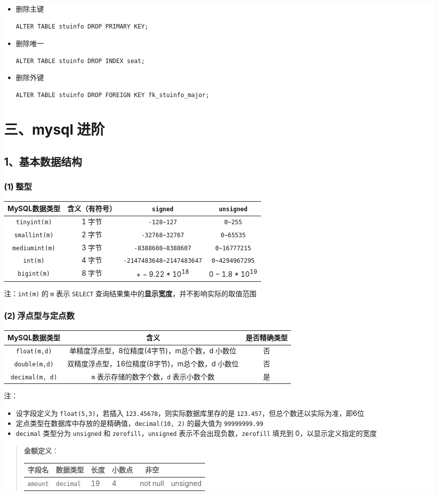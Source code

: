 - 删除主键

  ```mysql
  ALTER TABLE stuinfo DROP PRIMARY KEY;
  ```

- 删除唯一

  ```mysql
  ALTER TABLE stuinfo DROP INDEX seat;
  ```

- 删除外键

  ```mysql
  ALTER TABLE stuinfo DROP FOREIGN KEY fk_stuinfo_major;
  ```

# 三、mysql 进阶

## 1、基本数据结构

### (1) 整型

| MySQL数据类型  | 含义（有符号） |         `signed`         |    `unsigned`     |
| :------------: | :------------: | :----------------------: | :---------------: |
|  `tinyint(m)`  |    1  字节     |        `-128~127`        |      `0~255`      |
| `smallint(m)`  |     2 字节     |      `-32768~32767`      |     `0~65535`     |
| `mediumint(m)` |     3 字节     |    `-8388608~8388607`    |   `0~16777215`    |
|    `int(m)`    |     4 字节     | `-2147483648~2147483647` |  `0~4294967295`   |
|  `bigint(m)`   |     8 字节     |     $+-9.22*10^{18}$     | $0 - 1.8*10^{19}$ |

注：`int(m)` 的 `m` 表示 `SELECT` 查询结果集中的**显示宽度**，并不影响实际的取值范围

### (2) 浮点型与定点数

|  MySQL数据类型  |                       含义                       | 是否精确类型 |
| :-------------: | :----------------------------------------------: | :----------: |
|  `float(m,d)`   | 单精度浮点型，8位精度(4字节)，m总个数，d 小数位  |      否      |
|  `double(m,d)`  | 双精度浮点型，16位精度(8字节)，m总个数，d 小数位 |      否      |
| `decimal(m, d)` |     `m` 表示存储的数字个数，`d` 表示小数个数     |      是      |

注：

- 设字段定义为 `float(5,3)`，若插入 `123.45678`，则实际数据库里存的是 `123.457`，但总个数还以实际为准，即6位
- 定点类型在数据库中存放的是精确值，`decimal(10, 2)` 的最大值为 `99999999.99` 
- `decimal` 类型分为 `unsigned` 和 `zerofill`，`unsigned` 表示不会出现负数，`zerofill` 填充到 0，以显示定义指定的宽度

> **金额定义**：
>
> | 字段名   | 数据类型  | 长度 | 小数点 | 非空     |          |
> | -------- | --------- | ---- | ------ | -------- | -------- |
> | `amount` | `decimal` | 19   | 4      | not null | unsigned |
